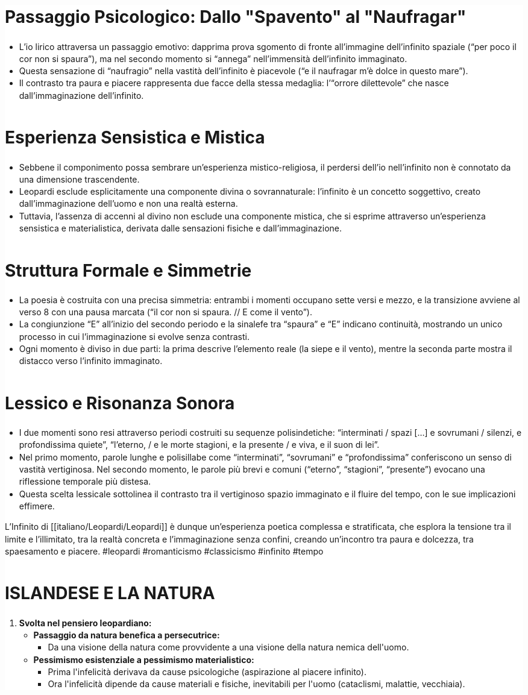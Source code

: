 # **Passaggio Psicologico: Dallo "Spavento" al "Naufragar"**  
- L’io lirico attraversa un passaggio emotivo: dapprima prova sgomento di fronte all’immagine dell’infinito spaziale (“per poco il cor non si spaura”), ma nel secondo momento si “annega” nell’immensità dell’infinito immaginato.  
- Questa sensazione di “naufragio” nella vastità dell’infinito è piacevole (“e il naufragar m’è dolce in questo mare”).  
- Il contrasto tra paura e piacere rappresenta due facce della stessa medaglia: l’“orrore dilettevole” che nasce dall’immaginazione dell’infinito.

# **Esperienza Sensistica e Mistica**  
- Sebbene il componimento possa sembrare un’esperienza mistico-religiosa, il perdersi dell’io nell’infinito non è connotato da una dimensione trascendente.  
- Leopardi esclude esplicitamente una componente divina o sovrannaturale: l’infinito è un concetto soggettivo, creato dall’immaginazione dell’uomo e non una realtà esterna.  
- Tuttavia, l’assenza di accenni al divino non esclude una componente mistica, che si esprime attraverso un’esperienza sensistica e materialistica, derivata dalle sensazioni fisiche e dall’immaginazione.

# **Struttura Formale e Simmetrie**  
- La poesia è costruita con una precisa simmetria: entrambi i momenti occupano sette versi e mezzo, e la transizione avviene al verso 8 con una pausa marcata (“il cor non si spaura. // E come il vento”).  
- La congiunzione “E” all’inizio del secondo periodo e la sinalefe tra “spaura” e “E” indicano continuità, mostrando un unico processo in cui l’immaginazione si evolve senza contrasti.  
- Ogni momento è diviso in due parti: la prima descrive l’elemento reale (la siepe e il vento), mentre la seconda parte mostra il distacco verso l’infinito immaginato.

# **Lessico e Risonanza Sonora**  
- I due momenti sono resi attraverso periodi costruiti su sequenze polisindetiche: “interminati / spazi […] e sovrumani / silenzi, e profondissima quiete”, “l’eterno, / e le morte stagioni, e la presente / e viva, e il suon di lei”.  
- Nel primo momento, parole lunghe e polisillabe come “interminati”, “sovrumani” e “profondissima” conferiscono un senso di vastità vertiginosa. Nel secondo momento, le parole più brevi e comuni (“eterno”, “stagioni”, “presente”) evocano una riflessione temporale più distesa.  
- Questa scelta lessicale sottolinea il contrasto tra il vertiginoso spazio immaginato e il fluire del tempo, con le sue implicazioni effimere.

L’Infinito di [[italiano/Leopardi/Leopardi]] è dunque un’esperienza poetica complessa e stratificata, che esplora la tensione tra il limite e l’illimitato, tra la realtà concreta e l’immaginazione senza confini, creando un’incontro tra paura e dolcezza, tra spaesamento e piacere.
#leopardi #romanticismo #classicismo
#infinito #tempo 

# ISLANDESE E LA NATURA
1. **Svolta nel pensiero leopardiano:**
   - **Passaggio da natura benefica a persecutrice:**
     - Da una visione della natura come provvidente a una visione della natura nemica dell'uomo.
   - **Pessimismo esistenziale a pessimismo materialistico:**
     - Prima l'infelicità derivava da cause psicologiche (aspirazione al piacere infinito).
     - Ora l'infelicità dipende da cause materiali e fisiche, inevitabili per l'uomo (cataclismi, malattie, vecchiaia).
